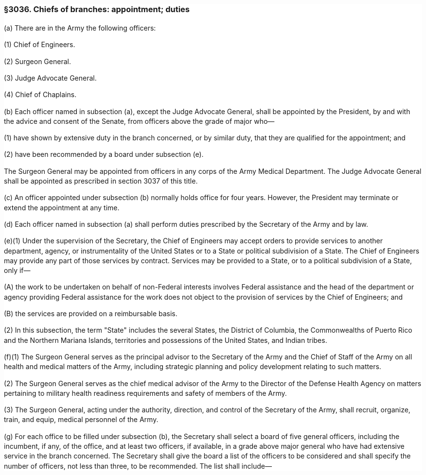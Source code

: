 ### §3036. Chiefs of branches: appointment; duties ###

(a) There are in the Army the following officers:

(1) Chief of Engineers.

(2) Surgeon General.

(3) Judge Advocate General.

(4) Chief of Chaplains.

(b) Each officer named in subsection (a), except the Judge Advocate General, shall be appointed by the President, by and with the advice and consent of the Senate, from officers above the grade of major who—

(1) have shown by extensive duty in the branch concerned, or by similar duty, that they are qualified for the appointment; and

(2) have been recommended by a board under subsection (e).

The Surgeon General may be appointed from officers in any corps of the Army Medical Department. The Judge Advocate General shall be appointed as prescribed in section 3037 of this title.

(c) An officer appointed under subsection (b) normally holds office for four years. However, the President may terminate or extend the appointment at any time.

(d) Each officer named in subsection (a) shall perform duties prescribed by the Secretary of the Army and by law.

(e)(1) Under the supervision of the Secretary, the Chief of Engineers may accept orders to provide services to another department, agency, or instrumentality of the United States or to a State or political subdivision of a State. The Chief of Engineers may provide any part of those services by contract. Services may be provided to a State, or to a political subdivision of a State, only if—

(A) the work to be undertaken on behalf of non-Federal interests involves Federal assistance and the head of the department or agency providing Federal assistance for the work does not object to the provision of services by the Chief of Engineers; and

(B) the services are provided on a reimbursable basis.

(2) In this subsection, the term "State" includes the several States, the District of Columbia, the Commonwealths of Puerto Rico and the Northern Mariana Islands, territories and possessions of the United States, and Indian tribes.

(f)(1) The Surgeon General serves as the principal advisor to the Secretary of the Army and the Chief of Staff of the Army on all health and medical matters of the Army, including strategic planning and policy development relating to such matters.

(2) The Surgeon General serves as the chief medical advisor of the Army to the Director of the Defense Health Agency on matters pertaining to military health readiness requirements and safety of members of the Army.

(3) The Surgeon General, acting under the authority, direction, and control of the Secretary of the Army, shall recruit, organize, train, and equip, medical personnel of the Army.

(g) For each office to be filled under subsection (b), the Secretary shall select a board of five general officers, including the incumbent, if any, of the office, and at least two officers, if available, in a grade above major general who have had extensive service in the branch concerned. The Secretary shall give the board a list of the officers to be considered and shall specify the number of officers, not less than three, to be recommended. The list shall include—
